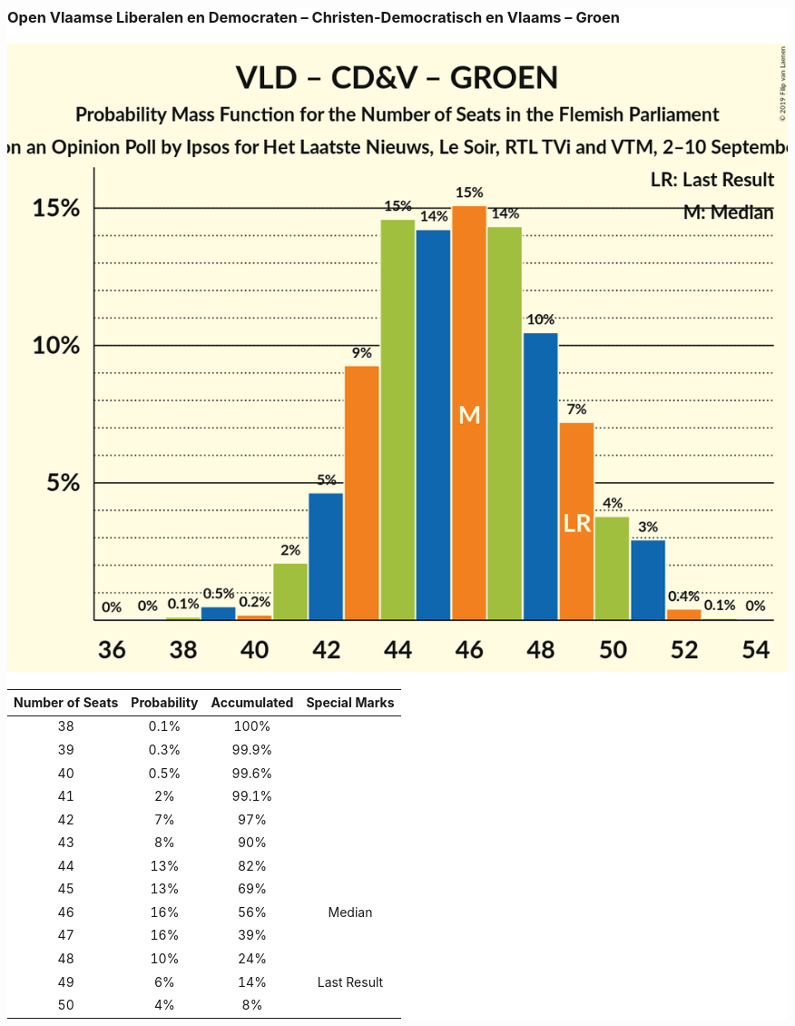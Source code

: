 ### Open Vlaamse Liberalen en Democraten – Christen-Democratisch en Vlaams – Groen

![Graph with seats probability mass function not yet produced](2019-09-10-Ipsos-coalitions-seats-pmf-vld–cdv–groen.png "Seats Probability Mass Function")

| Number of Seats | Probability | Accumulated | Special Marks |
|:---------------:|:-----------:|:-----------:|:-------------:|
| 38 | 0.1% | 100% |  |
| 39 | 0.3% | 99.9% |  |
| 40 | 0.5% | 99.6% |  |
| 41 | 2% | 99.1% |  |
| 42 | 7% | 97% |  |
| 43 | 8% | 90% |  |
| 44 | 13% | 82% |  |
| 45 | 13% | 69% |  |
| 46 | 16% | 56% | Median |
| 47 | 16% | 39% |  |
| 48 | 10% | 24% |  |
| 49 | 6% | 14% | Last Result |
| 50 | 4% | 8% |  |